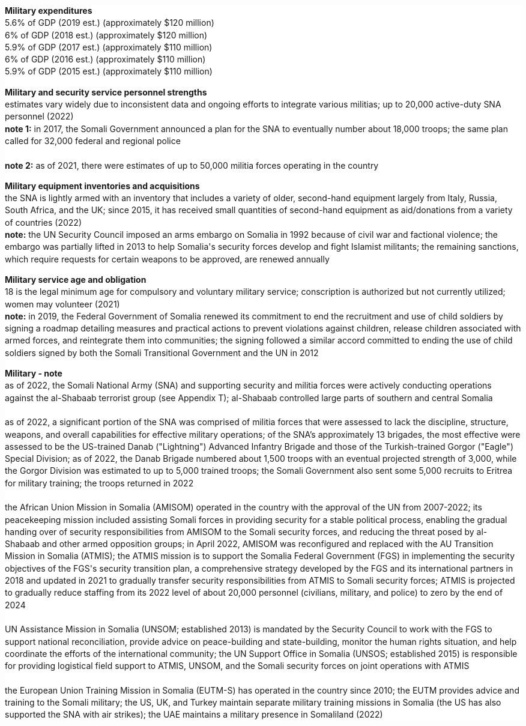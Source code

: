 **Military expenditures**<br>
5.6% of GDP (2019 est.) (approximately $120 million)<br>
6% of GDP (2018 est.) (approximately $120 million)<br>
5.9% of GDP (2017 est.) (approximately $110 million)<br>
6% of GDP (2016 est.) (approximately $110 million)<br>
5.9% of GDP (2015 est.) (approximately $110 million)<br>

**Military and security service personnel strengths**<br>
estimates vary widely due to inconsistent data and ongoing efforts to integrate various militias; up to 20,000 active-duty SNA personnel (2022)<br>
<strong>note 1:</strong> in 2017, the Somali Government announced a plan for the SNA to eventually number about 18,000 troops; the same plan called for 32,000 federal and regional police<br><br><strong>note 2:</strong> as of 2021, there were estimates of up to 50,000 militia forces operating in the country<br>

**Military equipment inventories and acquisitions**<br>
the SNA is lightly armed with an inventory that includes a variety of older, second-hand equipment largely from Italy, Russia, South Africa, and the UK; since 2015, it has received small quantities of second-hand equipment as aid/donations from a variety of countries (2022)<br>
<strong>note:</strong> the UN Security Council imposed an arms embargo on Somalia in 1992 because of civil war and factional violence; the embargo was partially lifted in 2013 to help Somalia's security forces develop and fight Islamist militants; the remaining sanctions, which require requests for certain weapons to be approved, are renewed annually<br>

**Military service age and obligation**<br>
18 is the legal minimum age for compulsory and voluntary military service; conscription is authorized but not currently utilized; women may volunteer (2021)<br>
<strong>note:</strong> in 2019, the Federal Government of Somalia renewed its commitment to end the recruitment and use of child soldiers by signing a roadmap detailing measures and practical actions to prevent violations against children, release children associated with armed forces, and reintegrate them into communities; the signing followed a similar accord committed to ending the use of child soldiers signed by both the Somali Transitional Government and the UN in 2012<br>

**Military - note**<br>
as of 2022, the Somali National Army (SNA) and supporting security and militia forces were actively conducting operations against the al-Shabaab terrorist group (see Appendix T); al-Shabaab controlled large parts of southern and central Somalia <br><br>as of 2022, a significant portion of the SNA was comprised of militia forces that were assessed to lack the discipline, structure, weapons, and overall capabilities for effective military operations; of the SNA’s approximately 13 brigades, the most effective were assessed to be the US-trained Danab ("Lightning") Advanced Infantry Brigade and those of the Turkish-trained Gorgor ("Eagle") Special Division; as of 2022, the Danab Brigade numbered about 1,500 troops with an eventual projected strength of 3,000, while the Gorgor Division was estimated to up to 5,000 trained troops; the Somali Government also sent some 5,000 recruits to Eritrea for military training; the troops returned in 2022<br><br>the African Union Mission in Somalia (AMISOM) operated in the country with the approval of the UN from 2007-2022; its peacekeeping mission included assisting Somali forces in providing security for a stable political process, enabling the gradual handing over of security responsibilities from AMISOM to the Somali security forces, and reducing the threat posed by al-Shabaab and other armed opposition groups; in April 2022, AMISOM was reconfigured and replaced with the AU Transition Mission in Somalia (ATMIS); the ATMIS mission is to support the Somalia Federal Government (FGS) in implementing the security objectives of the FGS's security transition plan, a comprehensive strategy developed by the FGS and its international partners in 2018 and updated in 2021 to gradually transfer security responsibilities from ATMIS to Somali security forces; ATMIS is projected to gradually reduce staffing from its 2022 level of about 20,000 personnel (civilians, military, and police) to zero by the end of 2024 <br><br>UN Assistance Mission in Somalia (UNSOM; established 2013) is mandated by the Security Council to work with the FGS to support national reconciliation, provide advice on peace-building and state-building, monitor the human rights situation, and help coordinate the efforts of the international community; the UN Support Office in Somalia (UNSOS; established 2015) is responsible for providing logistical field support to ATMIS, UNSOM, and the Somali security forces on joint operations with ATMIS<br><br>the European Union Training Mission in Somalia (EUTM-S) has operated in the country since 2010; the EUTM provides advice and training to the Somali military; the US, UK, and Turkey maintain separate military training missions in Somalia (the US has also supported the SNA with air strikes); the UAE maintains a military presence in Somaliland (2022)<br>
